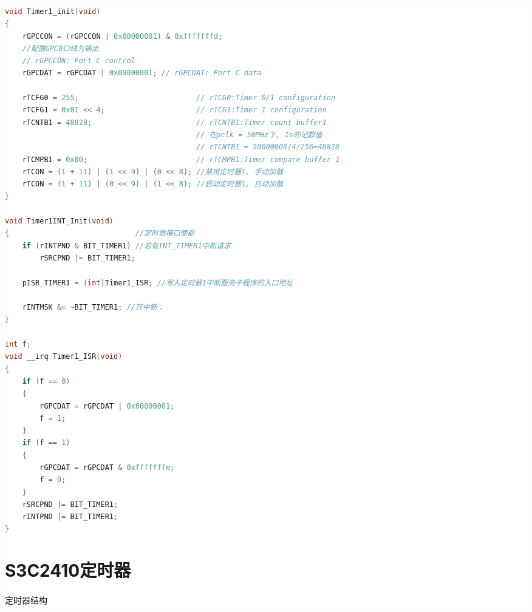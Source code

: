 ```c
void Timer1_init(void)
{
    rGPCCON = (rGPCCON | 0x00000001) & 0xfffffffd;
    //配置GPC0口线为输出
    // rGPCCON: Port C control
    rGPCDAT = rGPCDAT | 0x00000001; // rGPCDAT: Port C data

    rTCFG0 = 255;                           // rTCG0:Timer 0/1 configuration
    rTCFG1 = 0x01 << 4;                     // rTCG1:Timer 1 configuration
    rTCNTB1 = 48828;                        // rTCNTB1:Timer count buffer1
                                            // 在pclk = 50MHz下, 1s的记数值
                                            // rTCNTB1 = 50000000/4/256=48828
    rTCMPB1 = 0x00;                         // rTCMPB1:Timer compare buffer 1
    rTCON = (1 + 11) | (1 << 9) | (0 << 8); //禁用定时器1, 手动加载
    rTCON = (1 + 11) | (0 << 9) | (1 << 8); //启动定时器1, 自动加载
}

void Timer1INT_Init(void)
{                             //定时器接口使能
    if (rINTPND & BIT_TIMER1) //若有INT_TIMER1中断请求
        rSRCPND |= BIT_TIMER1;

    pISR_TIMER1 = (int)Timer1_ISR; //写入定时器1中断服务子程序的入口地址

    rINTMSK &= ~BIT_TIMER1; //开中断；
}

int f;
void __irq Timer1_ISR(void)
{
    if (f == 0)
    {
        rGPCDAT = rGPCDAT | 0x00000001;
        f = 1;
    }
    if (f == 1)
    {
        rGPCDAT = rGPCDAT & 0xfffffffe;
        f = 0;
    }
    rSRCPND |= BIT_TIMER1;
    rINTPND |= BIT_TIMER1;
}
```

# S3C2410定时器

定时器结构
